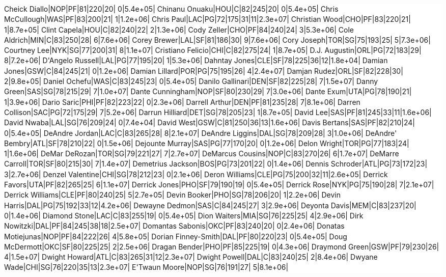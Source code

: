 Cheick Diallo|NOP|PF|81|220|20| 0|5.4e+05|
Chinanu Onuaku|HOU|C|82|245|20| 0|5.4e+05|
Chris McCullough|WAS|PF|83|200|21| 1|1.2e+06|
Chris Paul|LAC|PG|72|175|31|11|2.3e+07|
Christian Wood|CHO|PF|83|220|21| 1|8.7e+05|
Clint Capela|HOU|C|82|240|22| 2|1.3e+06|
Cody Zeller|CHO|PF|84|240|24| 3|5.3e+06|
Cole Aldrich|MIN|C|83|250|28| 6|7.6e+06|
Corey Brewer|LAL|SF|81|186|30| 9|7.6e+06|
Cory Joseph|TOR|SG|75|193|25| 5|7.3e+06|
Courtney Lee|NYK|SG|77|200|31| 8|1.1e+07|
Cristiano Felicio|CHI|C|82|275|24| 1|8.7e+05|
D.J. Augustin|ORL|PG|72|183|29| 8|7.2e+06|
D'Angelo Russell|LAL|PG|77|195|20| 1|5.3e+06|
Dahntay Jones|CLE|SF|78|225|36|12|1.8e+04|
Damian Jones|GSW|C|84|245|21| 0|1.2e+06|
Damian Lillard|POR|PG|75|195|26| 4|2.4e+07|
Damjan Rudez|ORL|SF|82|228|30| 2|9.8e+05|
Daniel Ochefu|WAS|C|83|245|23| 0|5.4e+05|
Danilo Gallinari|DEN|SF|82|225|28| 7|1.5e+07|
Danny Green|SAS|SG|78|215|29| 7|1.0e+07|
Dante Cunningham|NOP|SF|80|230|29| 7|3.0e+06|
Dante Exum|UTA|PG|78|190|21| 1|3.9e+06|
Dario Saric|PHI|PF|82|223|22| 0|2.3e+06|
Darrell Arthur|DEN|PF|81|235|28| 7|8.1e+06|
Darren Collison|SAC|PG|72|175|29| 7|5.2e+06|
Darrun Hilliard|DET|SG|78|205|23| 1|8.7e+05|
David Lee|SAS|PF|81|245|33|11|1.6e+06|
David Nwaba|LAL|SG|76|209|24| 0|7.4e+04|
David West|GSW|C|81|250|36|13|1.6e+06|
Davis Bertans|SAS|PF|82|210|24| 0|5.4e+05|
DeAndre Jordan|LAC|C|83|265|28| 8|2.1e+07|
DeAndre Liggins|DAL|SG|78|209|28| 3|1.0e+06|
DeAndre' Bembry|ATL|SF|78|210|22| 0|1.5e+06|
Dejounte Murray|SAS|PG|77|170|20| 0|1.2e+06|
Delon Wright|TOR|PG|77|183|24| 1|1.6e+06|
DeMar DeRozan|TOR|SG|79|221|27| 7|2.7e+07|
DeMarcus Cousins|NOP|C|83|270|26| 6|1.7e+07|
DeMarre Carroll|TOR|SF|80|215|30| 7|1.4e+07|
Demetrius Jackson|BOS|PG|73|201|22| 0|1.4e+06|
Dennis Schroder|ATL|PG|73|172|23| 3|2.7e+06|
Denzel Valentine|CHI|SG|78|212|23| 0|2.1e+06|
Deron Williams|CLE|PG|75|200|32|11|2.6e+05|
Derrick Favors|UTA|PF|82|265|25| 6|1.1e+07|
Derrick Jones|PHO|SF|79|190|19| 0|5.4e+05|
Derrick Rose|NYK|PG|75|190|28| 7|2.1e+07|
Derrick Williams|CLE|PF|80|240|25| 5|2.7e+05|
Devin Booker|PHO|SG|78|206|20| 1|2.2e+06|
Devin Harris|DAL|PG|75|192|33|12|4.2e+06|
Dewayne Dedmon|SAS|C|84|245|27| 3|2.9e+06|
Deyonta Davis|MEM|C|83|237|20| 0|1.4e+06|
Diamond Stone|LAC|C|83|255|19| 0|5.4e+05|
Dion Waiters|MIA|SG|76|225|25| 4|2.9e+06|
Dirk Nowitzki|DAL|PF|84|245|38|18|2.5e+07|
Domantas Sabonis|OKC|PF|83|240|20| 0|2.4e+06|
Donatas Motiejunas|NOP|PF|84|222|26| 4|5.8e+05|
Dorian Finney-Smith|DAL|PF|80|220|23| 0|5.4e+05|
Doug McDermott|OKC|SF|80|225|25| 2|2.5e+06|
Dragan Bender|PHO|PF|85|225|19| 0|4.3e+06|
Draymond Green|GSW|PF|79|230|26| 4|1.5e+07|
Dwight Howard|ATL|C|83|265|31|12|2.3e+07|
Dwight Powell|DAL|C|83|240|25| 2|8.4e+06|
Dwyane Wade|CHI|SG|76|220|35|13|2.3e+07|
E'Twaun Moore|NOP|SG|76|191|27| 5|8.1e+06|
